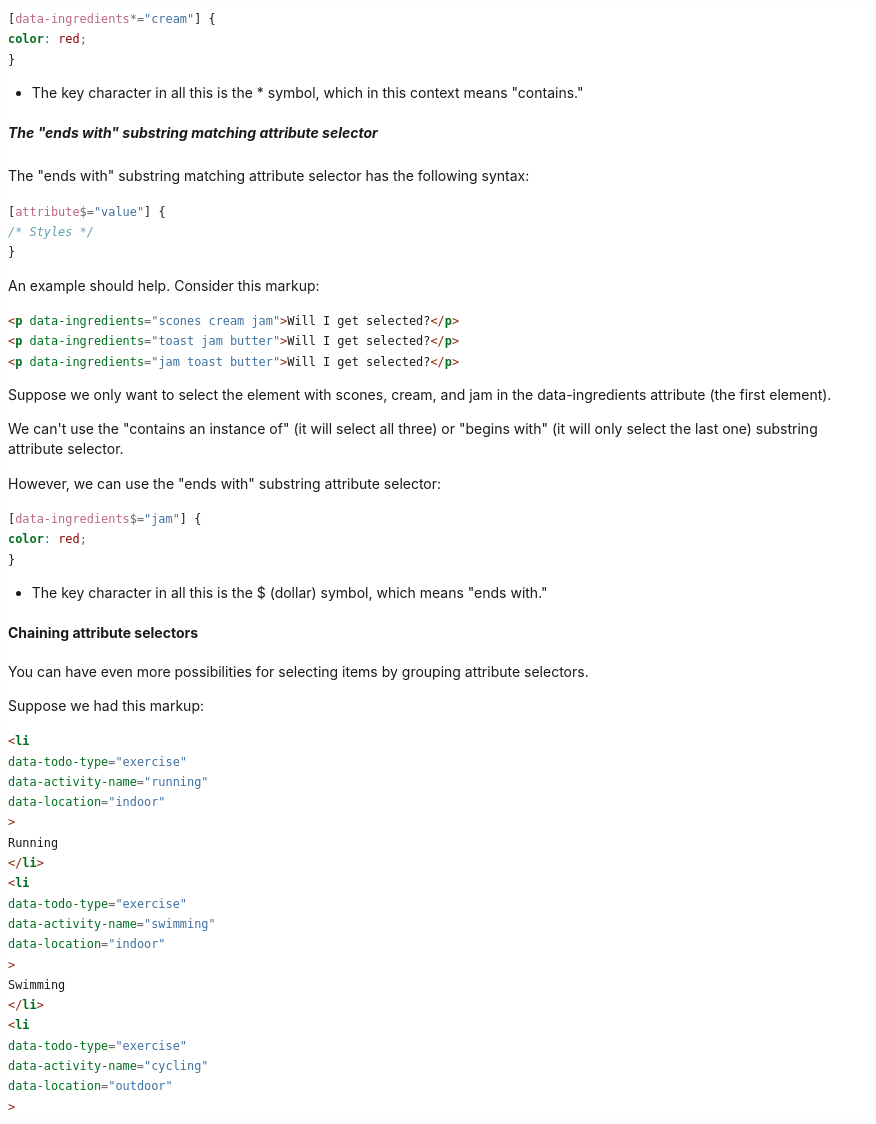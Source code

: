 ````css
[data-ingredients*="cream"] {
color: red;
}
````

* The key character in all this is the * symbol, which in this context means "contains."


##### The "ends with" substring matching attribute selector

The "ends with" substring matching attribute selector has the following syntax:

````css
[attribute$="value"] {
/* Styles */
}
````
An example should help. Consider this markup:

````html
<p data-ingredients="scones cream jam">Will I get selected?</p>
<p data-ingredients="toast jam butter">Will I get selected?</p>
<p data-ingredients="jam toast butter">Will I get selected?</p>
````

Suppose we only want to select the element with scones, cream, and jam in the
data-ingredients attribute (the first element).

We can't use the "contains an
instance of" (it will select all three) or "begins with" (it will only select the last
one) substring attribute selector.

However, we can use the "ends with" substring
attribute selector:

````css
[data-ingredients$="jam"] {
color: red;
}
````

* The key character in all this is the $ (dollar) symbol, which means "ends with."

#### Chaining attribute selectors

You can have even more possibilities for selecting items by grouping attribute
selectors.

Suppose we had this markup:

````html
<li
data-todo-type="exercise"
data-activity-name="running"
data-location="indoor"
>
Running
</li>
<li
data-todo-type="exercise"
data-activity-name="swimming"
data-location="indoor"
>
Swimming
</li>
<li
data-todo-type="exercise"
data-activity-name="cycling"
data-location="outdoor"
>
````